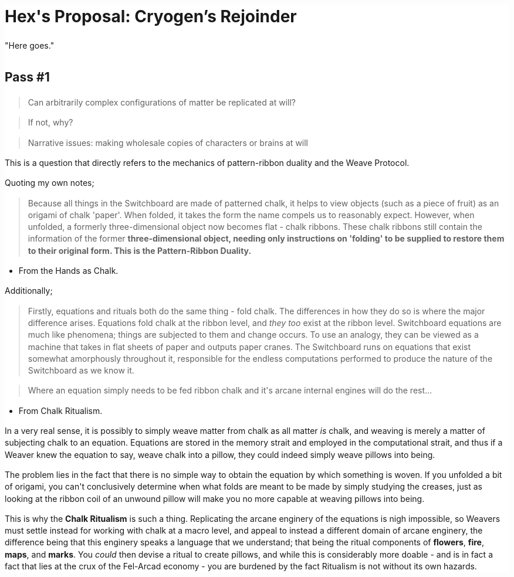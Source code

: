 
# Hex's Proposal: Cryogen’s Rejoinder
"Here goes."

## Pass #1
> Can arbitrarily complex configurations of matter be replicated at will?

> If not, why?

> Narrative issues: making wholesale copies of characters or brains at will

This is a question that directly refers to the mechanics of pattern-ribbon duality and the Weave Protocol.

Quoting my own notes; 

> Because all things in the Switchboard are made of patterned chalk, it helps to view objects (such as a piece of fruit) as an origami of chalk 'paper'. When folded, it takes the form the name compels us to reasonably expect. However, when unfolded, a formerly three-dimensional object now becomes flat - chalk ribbons. These chalk ribbons still contain the information of the former **three-dimensional object, needing only instructions on 'folding' to be supplied to restore them to their original form. This is the Pattern-Ribbon Duality.**

- From the Hands as Chalk.

Additionally;
> Firstly, equations and rituals both do the same thing - fold chalk. The differences in how they do so is where the major difference arises. Equations fold chalk at the ribbon level, and *they too* exist at the ribbon level. Switchboard equations are much like phenomena; things are subjected to them and change occurs. To use an analogy, they can be viewed as a machine that takes in flat sheets of paper and outputs paper cranes. The Switchboard runs on equations that exist somewhat amorphously throughout it, responsible for the endless computations performed to produce the nature of the Switchboard as we know it.

> Where an equation simply needs to be fed ribbon chalk and it's arcane internal engines will do the rest...

- From Chalk Ritualism.

In a very real sense, it is possibly to simply weave matter from chalk as all matter *is* chalk, and weaving is merely a matter of subjecting chalk to an equation. Equations are stored in the memory strait and employed in the computational strait, and thus if a Weaver knew the equation to say, weave chalk into a pillow, they could indeed simply weave pillows into being.

The problem lies in the fact that there is no simple way to obtain the equation by which something is woven. If you unfolded a bit of origami, you can't conclusively determine when what folds are meant to be made by simply studying the creases, just as looking at the ribbon coil of an unwound pillow will make you no more capable at weaving pillows into being. 

This is why the **Chalk Ritualism** is such a thing. Replicating the arcane enginery of the equations is nigh impossible, so Weavers must settle instead for working with chalk at a macro level, and appeal to instead a different domain of arcane enginery, the difference being that this enginery speaks a language that we understand; that being the ritual components of **flowers**, **fire**, **maps**, and **marks**. You *could* then devise a ritual to create pillows, and while this is considerably more doable - and is in fact a fact that lies at the crux of the Fel-Arcad economy - you are burdened by the fact Ritualism is not without its own hazards. 
